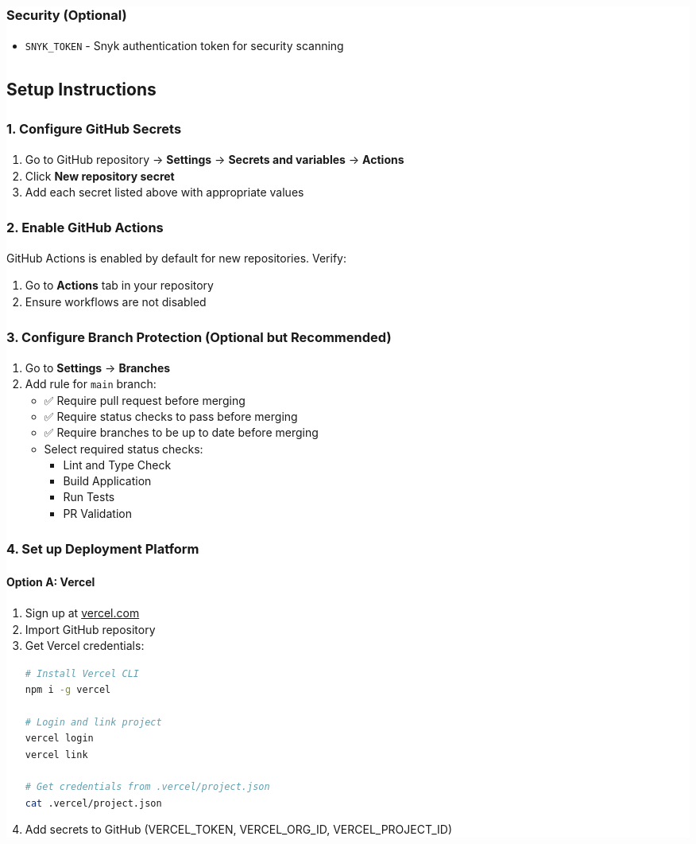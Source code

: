 ### Security (Optional)
- `SNYK_TOKEN` - Snyk authentication token for security scanning

## Setup Instructions

### 1. Configure GitHub Secrets

1. Go to GitHub repository → **Settings** → **Secrets and variables** → **Actions**
2. Click **New repository secret**
3. Add each secret listed above with appropriate values

### 2. Enable GitHub Actions

GitHub Actions is enabled by default for new repositories. Verify:
1. Go to **Actions** tab in your repository
2. Ensure workflows are not disabled

### 3. Configure Branch Protection (Optional but Recommended)

1. Go to **Settings** → **Branches**
2. Add rule for `main` branch:
   - ✅ Require pull request before merging
   - ✅ Require status checks to pass before merging
   - ✅ Require branches to be up to date before merging
   - Select required status checks:
     - Lint and Type Check
     - Build Application
     - Run Tests
     - PR Validation

### 4. Set up Deployment Platform

#### Option A: Vercel

1. Sign up at [vercel.com](https://vercel.com)
2. Import GitHub repository
3. Get Vercel credentials:
   ```bash
   # Install Vercel CLI
   npm i -g vercel

   # Login and link project
   vercel login
   vercel link

   # Get credentials from .vercel/project.json
   cat .vercel/project.json
   ```
4. Add secrets to GitHub (VERCEL_TOKEN, VERCEL_ORG_ID, VERCEL_PROJECT_ID)
